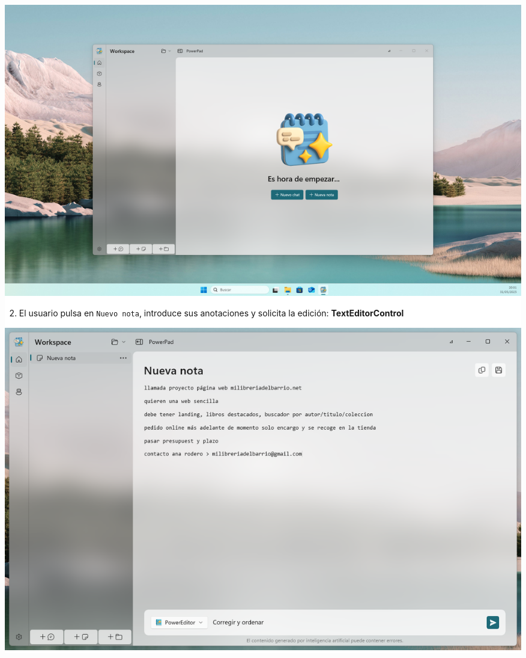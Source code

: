 ![Página de espacio de trabajo](./Pictures/Pasted-image-20250531200423.png)

2) El usuario pulsa en `Nuevo nota`, introduce sus anotaciones y solicita la edición: **TextEditorControl**

![Nueva nota](./Pictures/Pasted-image-20250531201041.png)
